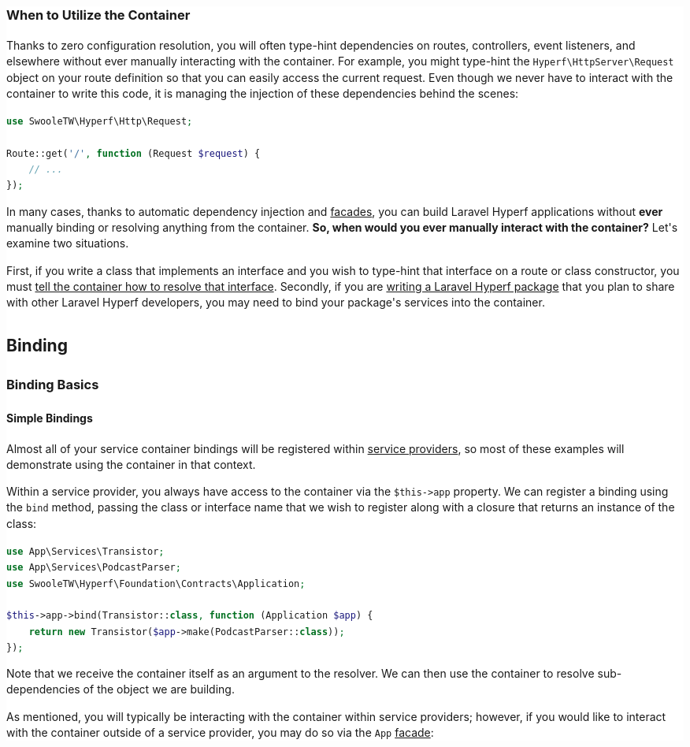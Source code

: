 ### When to Utilize the Container

Thanks to zero configuration resolution, you will often type-hint dependencies on routes, controllers, event listeners, and elsewhere without ever manually interacting with the container. For example, you might type-hint the `Hyperf\HttpServer\Request` object on your route definition so that you can easily access the current request. Even though we never have to interact with the container to write this code, it is managing the injection of these dependencies behind the scenes:

```php
use SwooleTW\Hyperf\Http\Request;

Route::get('/', function (Request $request) {
    // ...
});
```

In many cases, thanks to automatic dependency injection and [facades](/docs/facades.html), you can build Laravel Hyperf applications without **ever** manually binding or resolving anything from the container. **So, when would you ever manually interact with the container?** Let's examine two situations.

First, if you write a class that implements an interface and you wish to type-hint that interface on a route or class constructor, you must [tell the container how to resolve that interface](#binding-interfaces-to-implementations). Secondly, if you are [writing a Laravel Hyperf package](/docs/packages.html) that you plan to share with other Laravel Hyperf developers, you may need to bind your package's services into the container.

## Binding

### Binding Basics

#### Simple Bindings

Almost all of your service container bindings will be registered within [service providers](/docs/providers.html), so most of these examples will demonstrate using the container in that context.

Within a service provider, you always have access to the container via the `$this->app` property. We can register a binding using the `bind` method, passing the class or interface name that we wish to register along with a closure that returns an instance of the class:

```php
use App\Services\Transistor;
use App\Services\PodcastParser;
use SwooleTW\Hyperf\Foundation\Contracts\Application;

$this->app->bind(Transistor::class, function (Application $app) {
    return new Transistor($app->make(PodcastParser::class));
});
```

Note that we receive the container itself as an argument to the resolver. We can then use the container to resolve sub-dependencies of the object we are building.

As mentioned, you will typically be interacting with the container within service providers; however, if you would like to interact with the container outside of a service provider, you may do so via the `App` [facade](/docs/facades.html):
